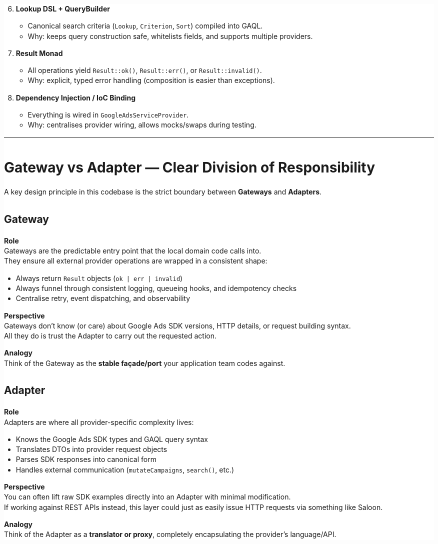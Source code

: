 6. **Lookup DSL + QueryBuilder**  
   - Canonical search criteria (`Lookup`, `Criterion`, `Sort`) compiled into GAQL.  
   - Why: keeps query construction safe, whitelists fields, and supports multiple providers.

7. **Result Monad**  
   - All operations yield `Result::ok()`, `Result::err()`, or `Result::invalid()`.  
   - Why: explicit, typed error handling (composition is easier than exceptions).

8. **Dependency Injection / IoC Binding**  
   - Everything is wired in `GoogleAdsServiceProvider`.  
   - Why: centralises provider wiring, allows mocks/swaps during testing.

---

# Gateway vs Adapter — Clear Division of Responsibility

A key design principle in this codebase is the strict boundary between **Gateways** and **Adapters**.


## Gateway

**Role**  
Gateways are the predictable entry point that the local domain code calls into.  
They ensure all external provider operations are wrapped in a consistent shape:

- Always return `Result` objects (`ok | err | invalid`)  
- Always funnel through consistent logging, queueing hooks, and idempotency checks  
- Centralise retry, event dispatching, and observability  

**Perspective**  
Gateways don’t know (or care) about Google Ads SDK versions, HTTP details, or request building syntax.  
All they do is trust the Adapter to carry out the requested action.

**Analogy**  
Think of the Gateway as the **stable façade/port** your application team codes against.

## Adapter

**Role**  
Adapters are where all provider-specific complexity lives:

- Knows the Google Ads SDK types and GAQL query syntax  
- Translates DTOs into provider request objects  
- Parses SDK responses into canonical form  
- Handles external communication (`mutateCampaigns`, `search()`, etc.)  

**Perspective**  
You can often lift raw SDK examples directly into an Adapter with minimal modification.  
If working against REST APIs instead, this layer could just as easily issue HTTP requests via something like Saloon.

**Analogy**  
Think of the Adapter as a **translator or proxy**, completely encapsulating the provider’s language/API.
